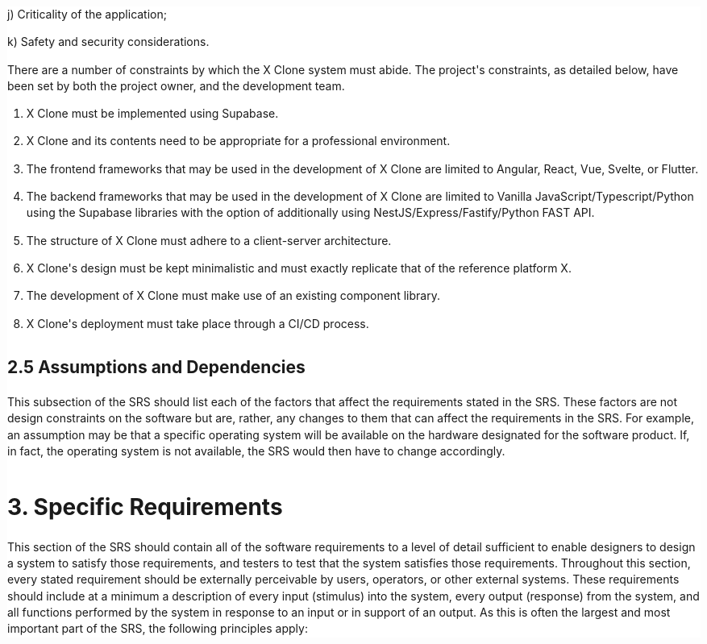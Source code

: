 j\) Criticality of the application;

k\) Safety and security considerations.

There are a number of constraints by which the X Clone system must
abide. The project's constraints, as detailed below, have been set by
both the project owner, and the development team.

1.  X Clone must be implemented using Supabase.

2.  X Clone and its contents need to be appropriate for a professional
    environment.

3.  The frontend frameworks that may be used in the development of X
    Clone are limited to Angular, React, Vue, Svelte, or Flutter.

4.  The backend frameworks that may be used in the development of X
    Clone are limited to Vanilla JavaScript/Typescript/Python using the
    Supabase libraries with the option of additionally using
    NestJS/Express/Fastify/Python FAST API.

5.  The structure of X Clone must adhere to a client-server
    architecture.

6.  X Clone's design must be kept minimalistic and must exactly
    replicate that of the reference platform X.

7.  The development of X Clone must make use of an existing component
    library.

8.  X Clone's deployment must take place through a CI/CD process.

## 2.5 Assumptions and Dependencies

This subsection of the SRS should list each of the factors that affect
the requirements stated in the SRS. These factors are not design
constraints on the software but are, rather, any changes to them that
can affect the requirements in the SRS. For example, an assumption may
be that a specific operating system will be available on the hardware
designated for the software product. If, in fact, the operating system
is not available, the SRS would then have to change accordingly.

# 3. Specific Requirements

This section of the SRS should contain all of the software requirements
to a level of detail sufficient to enable designers to design a system
to satisfy those requirements, and testers to test that the system
satisfies those requirements. Throughout this section, every stated
requirement should be externally perceivable by users, operators, or
other external systems. These requirements should include at a minimum a
description of every input (stimulus) into the system, every output
(response) from the system, and all functions performed by the system in
response to an input or in support of an output. As this is often the
largest and most important part of the SRS, the following principles
apply:
